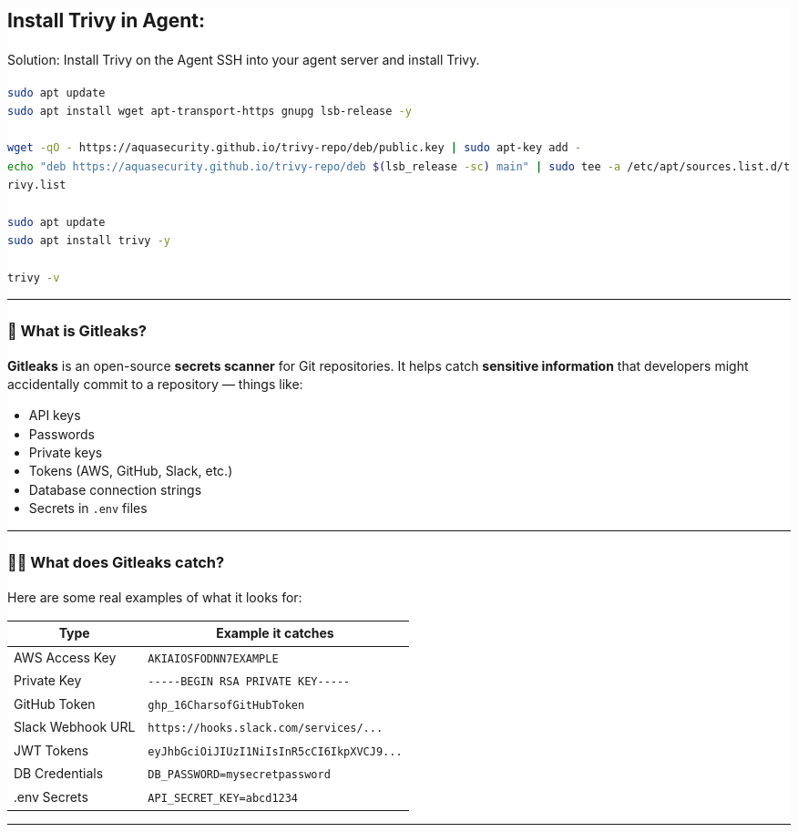 ## Install Trivy in Agent:

Solution: Install Trivy on the Agent
SSH into your agent server and install Trivy.

```bash
sudo apt update
sudo apt install wget apt-transport-https gnupg lsb-release -y

wget -qO - https://aquasecurity.github.io/trivy-repo/deb/public.key | sudo apt-key add -
echo "deb https://aquasecurity.github.io/trivy-repo/deb $(lsb_release -sc) main" | sudo tee -a /etc/apt/sources.list.d/trivy.list

sudo apt update
sudo apt install trivy -y

trivy -v
```

---

### 🔐 What is **Gitleaks**?

**Gitleaks** is an open-source **secrets scanner** for Git repositories. It helps catch **sensitive information** that developers might accidentally commit to a repository — things like:

- API keys
- Passwords
- Private keys
- Tokens (AWS, GitHub, Slack, etc.)
- Database connection strings
- Secrets in `.env` files

---

### 🕵️‍♂️ What does Gitleaks **catch**?

Here are some real examples of what it looks for:

| Type              | Example it catches                          |
|-------------------|----------------------------------------------|
| AWS Access Key     | `AKIAIOSFODNN7EXAMPLE`                      |
| Private Key        | `-----BEGIN RSA PRIVATE KEY-----`          |
| GitHub Token       | `ghp_16CharsofGitHubToken`                 |
| Slack Webhook URL  | `https://hooks.slack.com/services/...`     |
| JWT Tokens         | `eyJhbGciOiJIUzI1NiIsInR5cCI6IkpXVCJ9...`   |
| DB Credentials     | `DB_PASSWORD=mysecretpassword`             |
| .env Secrets       | `API_SECRET_KEY=abcd1234`                  |

---
